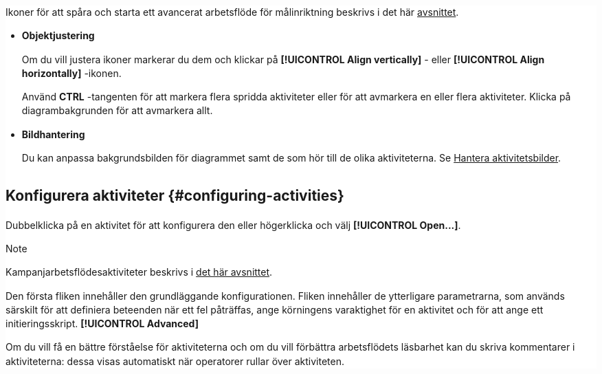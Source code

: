    Ikoner för att spåra och starta ett avancerat arbetsflöde för målinriktning beskrivs i det här [avsnittet](../../campaign/using/marketing-campaign-deliveries.md#creating-a-targeting-workflow).

* **Objektjustering**

   Om du vill justera ikoner markerar du dem och klickar på **[!UICONTROL Align vertically]** - eller **[!UICONTROL Align horizontally]** -ikonen.

   Använd **CTRL** -tangenten för att markera flera spridda aktiviteter eller för att avmarkera en eller flera aktiviteter. Klicka på diagrambakgrunden för att avmarkera allt.

* **Bildhantering**

   Du kan anpassa bakgrundsbilden för diagrammet samt de som hör till de olika aktiviteterna. Se [Hantera aktivitetsbilder](../../workflow/using/managing-activity-images.md).

## Konfigurera aktiviteter {#configuring-activities}

Dubbelklicka på en aktivitet för att konfigurera den eller högerklicka och välj **[!UICONTROL Open...]**.

>[!NOTE]
>
>Kampanjarbetsflödesaktiviteter beskrivs i [det här avsnittet](../../workflow/using/about-activities.md).

Den första fliken innehåller den grundläggande konfigurationen. Fliken innehåller de ytterligare parametrarna, som används särskilt för att definiera beteenden när ett fel påträffas, ange körningens varaktighet för en aktivitet och för att ange ett initieringsskript. **[!UICONTROL Advanced]**

Om du vill få en bättre förståelse för aktiviteterna och om du vill förbättra arbetsflödets läsbarhet kan du skriva kommentarer i aktiviteterna: dessa visas automatiskt när operatorer rullar över aktiviteten.
